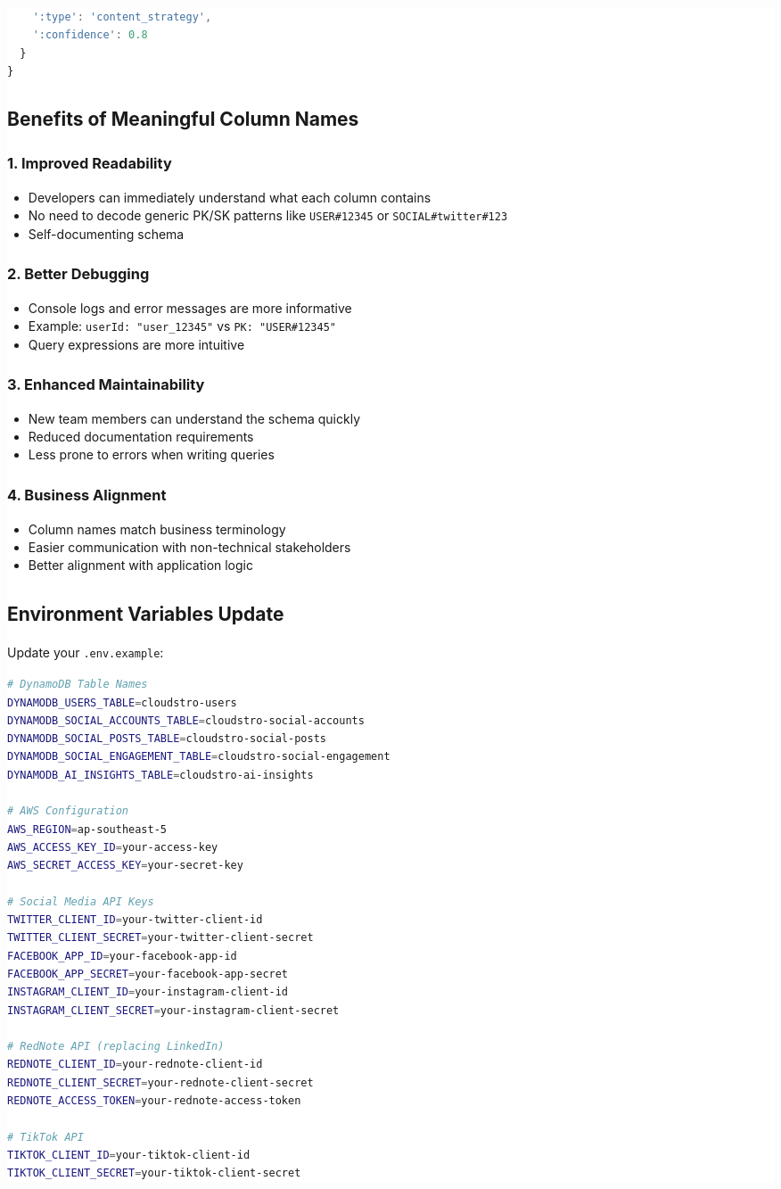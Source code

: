 ```typescript
    ':type': 'content_strategy',
    ':confidence': 0.8
  }
}
```

## Benefits of Meaningful Column Names

### 1. **Improved Readability**
- Developers can immediately understand what each column contains
- No need to decode generic PK/SK patterns like `USER#12345` or `SOCIAL#twitter#123`
- Self-documenting schema

### 2. **Better Debugging**
- Console logs and error messages are more informative
- Example: `userId: "user_12345"` vs `PK: "USER#12345"`
- Query expressions are more intuitive

### 3. **Enhanced Maintainability**
- New team members can understand the schema quickly
- Reduced documentation requirements
- Less prone to errors when writing queries

### 4. **Business Alignment**
- Column names match business terminology
- Easier communication with non-technical stakeholders
- Better alignment with application logic

## Environment Variables Update

Update your `.env.example`:

```bash
# DynamoDB Table Names
DYNAMODB_USERS_TABLE=cloudstro-users
DYNAMODB_SOCIAL_ACCOUNTS_TABLE=cloudstro-social-accounts
DYNAMODB_SOCIAL_POSTS_TABLE=cloudstro-social-posts
DYNAMODB_SOCIAL_ENGAGEMENT_TABLE=cloudstro-social-engagement
DYNAMODB_AI_INSIGHTS_TABLE=cloudstro-ai-insights

# AWS Configuration
AWS_REGION=ap-southeast-5
AWS_ACCESS_KEY_ID=your-access-key
AWS_SECRET_ACCESS_KEY=your-secret-key

# Social Media API Keys
TWITTER_CLIENT_ID=your-twitter-client-id
TWITTER_CLIENT_SECRET=your-twitter-client-secret
FACEBOOK_APP_ID=your-facebook-app-id
FACEBOOK_APP_SECRET=your-facebook-app-secret
INSTAGRAM_CLIENT_ID=your-instagram-client-id
INSTAGRAM_CLIENT_SECRET=your-instagram-client-secret

# RedNote API (replacing LinkedIn)
REDNOTE_CLIENT_ID=your-rednote-client-id
REDNOTE_CLIENT_SECRET=your-rednote-client-secret
REDNOTE_ACCESS_TOKEN=your-rednote-access-token

# TikTok API
TIKTOK_CLIENT_ID=your-tiktok-client-id
TIKTOK_CLIENT_SECRET=your-tiktok-client-secret

```
